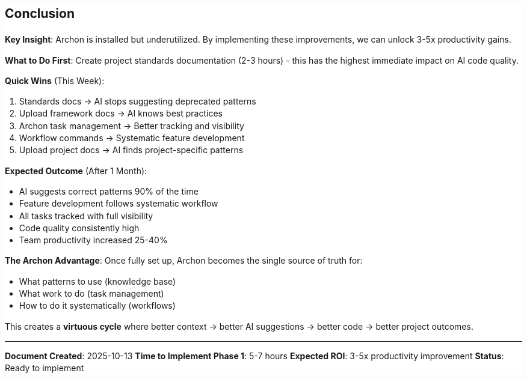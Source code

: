 
## Conclusion

**Key Insight**: Archon is installed but underutilized. By implementing these improvements, we can unlock 3-5x productivity gains.

**What to Do First**: Create project standards documentation (2-3 hours) - this has the highest immediate impact on AI code quality.

**Quick Wins** (This Week):
1. Standards docs → AI stops suggesting deprecated patterns
2. Upload framework docs → AI knows best practices
3. Archon task management → Better tracking and visibility
4. Workflow commands → Systematic feature development
5. Upload project docs → AI finds project-specific patterns

**Expected Outcome** (After 1 Month):
- AI suggests correct patterns 90% of the time
- Feature development follows systematic workflow
- All tasks tracked with full visibility
- Code quality consistently high
- Team productivity increased 25-40%

**The Archon Advantage**: Once fully set up, Archon becomes the single source of truth for:
- What patterns to use (knowledge base)
- What work to do (task management)
- How to do it systematically (workflows)

This creates a **virtuous cycle** where better context → better AI suggestions → better code → better project outcomes.

---

**Document Created**: 2025-10-13
**Time to Implement Phase 1**: 5-7 hours
**Expected ROI**: 3-5x productivity improvement
**Status**: Ready to implement
